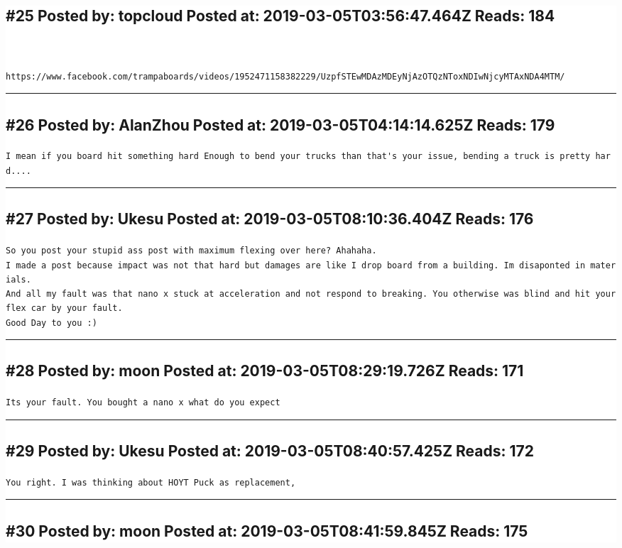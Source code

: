 ## \#25 Posted by: topcloud Posted at: 2019-03-05T03:56:47.464Z Reads: 184

```


https://www.facebook.com/trampaboards/videos/1952471158382229/UzpfSTEwMDAzMDEyNjAzOTQzNToxNDIwNjcyMTAxNDA4MTM/
```

---
## \#26 Posted by: AlanZhou Posted at: 2019-03-05T04:14:14.625Z Reads: 179

```
I mean if you board hit something hard Enough to bend your trucks than that's your issue, bending a truck is pretty hard....
```

---
## \#27 Posted by: Ukesu Posted at: 2019-03-05T08:10:36.404Z Reads: 176

```
So you post your stupid ass post with maximum flexing over here? Ahahaha.
I made a post because impact was not that hard but damages are like I drop board from a building. Im disaponted in materials.
And all my fault was that nano x stuck at acceleration and not respond to breaking. You otherwise was blind and hit your flex car by your fault. 
Good Day to you :)
```

---
## \#28 Posted by: moon Posted at: 2019-03-05T08:29:19.726Z Reads: 171

```
Its your fault. You bought a nano x what do you expect
```

---
## \#29 Posted by: Ukesu Posted at: 2019-03-05T08:40:57.425Z Reads: 172

```
You right. I was thinking about HOYT Puck as replacement,
```

---
## \#30 Posted by: moon Posted at: 2019-03-05T08:41:59.845Z Reads: 175
